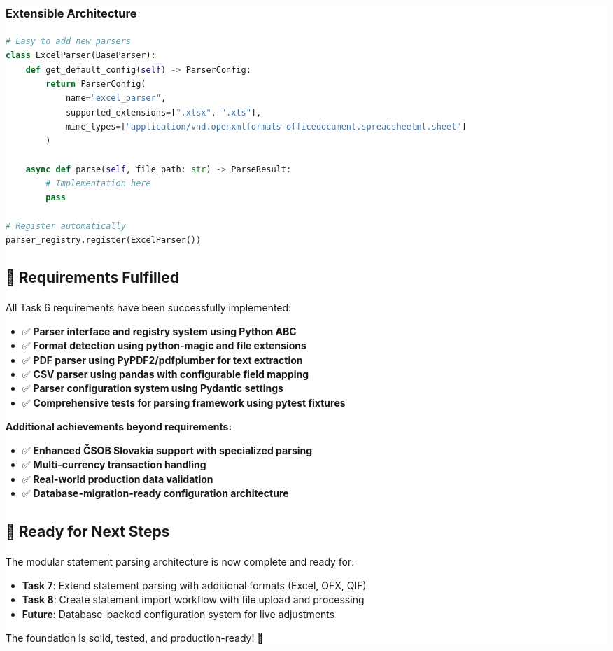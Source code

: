 ### Extensible Architecture
```python
# Easy to add new parsers
class ExcelParser(BaseParser):
    def get_default_config(self) -> ParserConfig:
        return ParserConfig(
            name="excel_parser",
            supported_extensions=[".xlsx", ".xls"],
            mime_types=["application/vnd.openxmlformats-officedocument.spreadsheetml.sheet"]
        )
    
    async def parse(self, file_path: str) -> ParseResult:
        # Implementation here
        pass

# Register automatically
parser_registry.register(ExcelParser())
```

## 🎯 Requirements Fulfilled

All Task 6 requirements have been successfully implemented:

- ✅ **Parser interface and registry system using Python ABC**
- ✅ **Format detection using python-magic and file extensions**
- ✅ **PDF parser using PyPDF2/pdfplumber for text extraction**
- ✅ **CSV parser using pandas with configurable field mapping**
- ✅ **Parser configuration system using Pydantic settings**
- ✅ **Comprehensive tests for parsing framework using pytest fixtures**

**Additional achievements beyond requirements:**
- ✅ **Enhanced ČSOB Slovakia support with specialized parsing**
- ✅ **Multi-currency transaction handling**
- ✅ **Real-world production data validation**
- ✅ **Database-migration-ready configuration architecture**

## 🚀 Ready for Next Steps

The modular statement parsing architecture is now complete and ready for:

- **Task 7**: Extend statement parsing with additional formats (Excel, OFX, QIF)
- **Task 8**: Create statement import workflow with file upload and processing
- **Future**: Database-backed configuration system for live adjustments

The foundation is solid, tested, and production-ready! 🎉